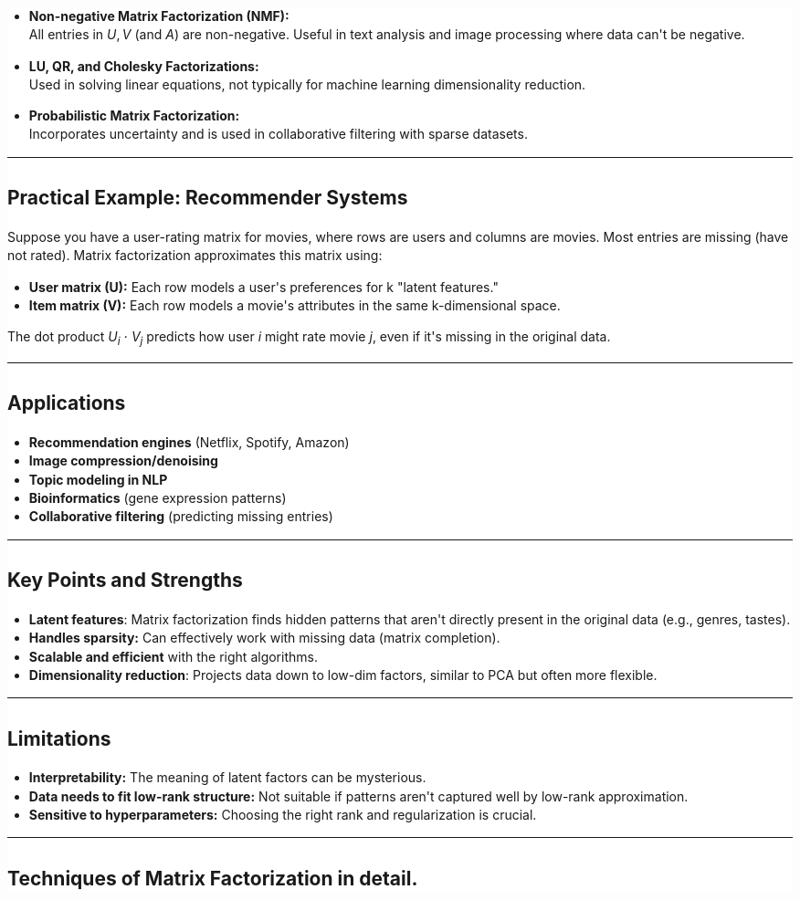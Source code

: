 - **Non-negative Matrix Factorization (NMF):**  
    All entries in $U,V$ (and $A$) are non-negative. Useful in text analysis and image processing where data can't be negative.
    
- **LU, QR, and Cholesky Factorizations:**  
    Used in solving linear equations, not typically for machine learning dimensionality reduction.
    
- **Probabilistic Matrix Factorization:**  
    Incorporates uncertainty and is used in collaborative filtering with sparse datasets.

---
## Practical Example: Recommender Systems

Suppose you have a user-rating matrix for movies, where rows are users and columns are movies. Most entries are missing (have not rated). Matrix factorization approximates this matrix using:

- **User matrix (U):** Each row models a user's preferences for k "latent features."
- **Item matrix (V):** Each row models a movie's attributes in the same k-dimensional space.

The dot product $U_i \ \cdot \ V_j$ predicts how user $i$ might rate movie $j$, even if it's missing in the original data.

---
## Applications

- **Recommendation engines** (Netflix, Spotify, Amazon)
- **Image compression/denoising**
- **Topic modeling in NLP**
- **Bioinformatics** (gene expression patterns)
- **Collaborative filtering** (predicting missing entries)

---
## Key Points and Strengths

- **Latent features**: Matrix factorization finds hidden patterns that aren't directly present in the original data (e.g., genres, tastes).
- **Handles sparsity:** Can effectively work with missing data (matrix completion).
- **Scalable and efficient** with the right algorithms.
- **Dimensionality reduction**: Projects data down to low-dim factors, similar to PCA but often more flexible.

---
## Limitations

- **Interpretability:** The meaning of latent factors can be mysterious.
- **Data needs to fit low-rank structure:** Not suitable if patterns aren't captured well by low-rank approximation.
- **Sensitive to hyperparameters:** Choosing the right rank and regularization is crucial.

---
## Techniques of Matrix Factorization in detail.
